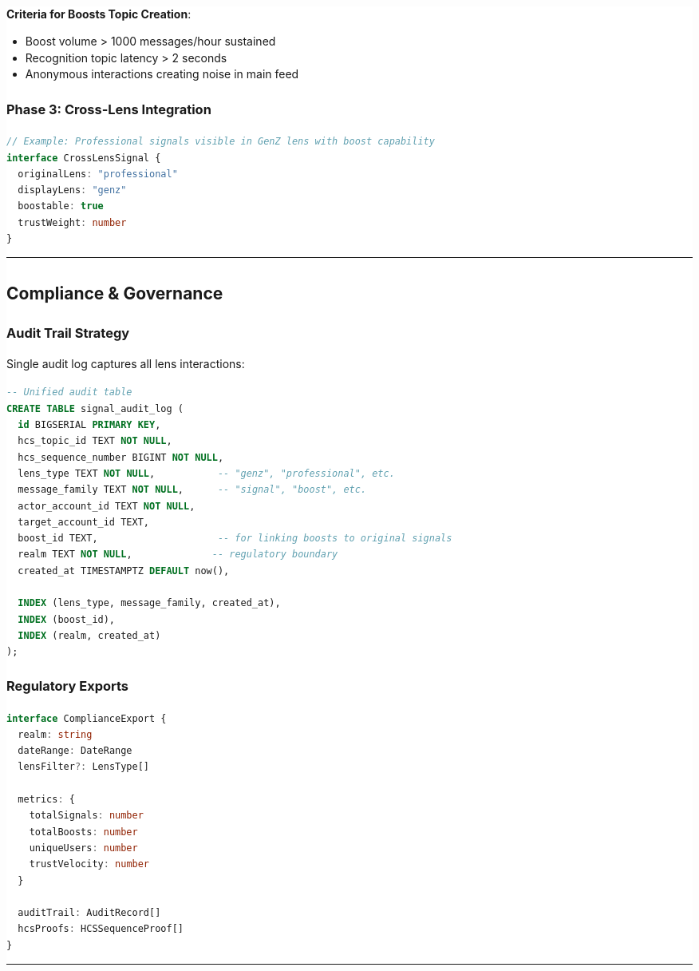 **Criteria for Boosts Topic Creation**:
- Boost volume > 1000 messages/hour sustained
- Recognition topic latency > 2 seconds  
- Anonymous interactions creating noise in main feed

### Phase 3: Cross-Lens Integration

```typescript
// Example: Professional signals visible in GenZ lens with boost capability
interface CrossLensSignal {
  originalLens: "professional"
  displayLens: "genz"  
  boostable: true
  trustWeight: number
}
```

---

## Compliance & Governance

### Audit Trail Strategy

Single audit log captures all lens interactions:

```sql
-- Unified audit table
CREATE TABLE signal_audit_log (
  id BIGSERIAL PRIMARY KEY,
  hcs_topic_id TEXT NOT NULL,
  hcs_sequence_number BIGINT NOT NULL,
  lens_type TEXT NOT NULL,           -- "genz", "professional", etc.
  message_family TEXT NOT NULL,      -- "signal", "boost", etc.
  actor_account_id TEXT NOT NULL,
  target_account_id TEXT,
  boost_id TEXT,                     -- for linking boosts to original signals
  realm TEXT NOT NULL,              -- regulatory boundary
  created_at TIMESTAMPTZ DEFAULT now(),
  
  INDEX (lens_type, message_family, created_at),
  INDEX (boost_id),
  INDEX (realm, created_at)
);
```

### Regulatory Exports

```typescript
interface ComplianceExport {
  realm: string
  dateRange: DateRange
  lensFilter?: LensType[]
  
  metrics: {
    totalSignals: number
    totalBoosts: number
    uniqueUsers: number
    trustVelocity: number
  }
  
  auditTrail: AuditRecord[]
  hcsProofs: HCSSequenceProof[]
}
```

---